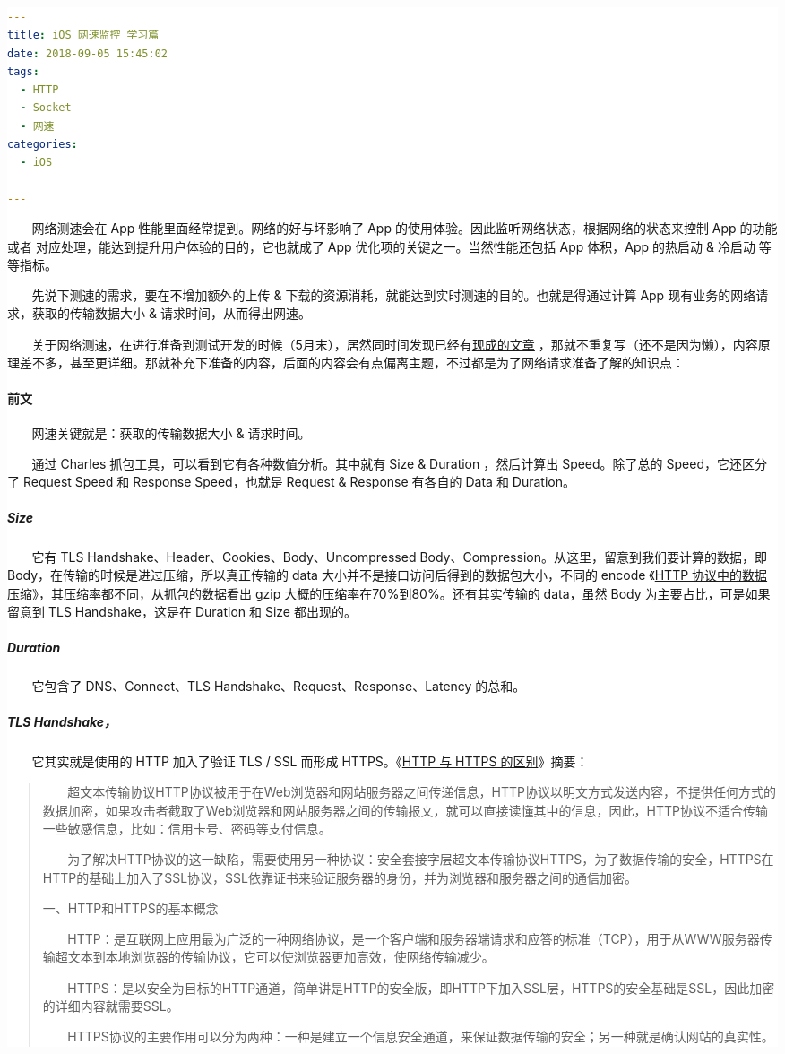 ```yaml
---
title: iOS 网速监控 学习篇
date: 2018-09-05 15:45:02
tags:
  - HTTP
  - Socket
  - 网速
categories:
  - iOS
  
---
```

&nbsp;&nbsp;&nbsp;&nbsp;&nbsp;&nbsp;&nbsp;网络测速会在 App 性能里面经常提到。网络的好与坏影响了 App 的使用体验。因此监听网络状态，根据网络的状态来控制 App 的功能 或者 对应处理，能达到提升用户体验的目的，它也就成了 App 优化项的关键之一。当然性能还包括 App 体积，App 的热启动 & 冷启动 等等指标。

&nbsp;&nbsp;&nbsp;&nbsp;&nbsp;&nbsp;&nbsp;先说下测速的需求，要在不增加额外的上传 & 下载的资源消耗，就能达到实时测速的目的。也就是得通过计算 App 现有业务的网络请求，获取的传输数据大小 & 请求时间，从而得出网速。



&nbsp;&nbsp;&nbsp;&nbsp;&nbsp;&nbsp;&nbsp;关于网络测速，在进行准备到测试开发的时候（5月末），居然同时间发现已经有[现成的文章](#jump) ，那就不重复写（还不是因为懒），内容原理差不多，甚至更详细。那就补充下准备的内容，后面的内容会有点偏离主题，不过都是为了网络请求准备了解的知识点：

#### 前文

&nbsp;&nbsp;&nbsp;&nbsp;&nbsp;&nbsp;&nbsp;网速关键就是：获取的传输数据大小 & 请求时间。

&nbsp;&nbsp;&nbsp;&nbsp;&nbsp;&nbsp;&nbsp;通过 Charles 抓包工具，可以看到它有各种数值分析。其中就有 Size & Duration ，然后计算出 Speed。除了总的 Speed，它还区分了 Request Speed 和 Response Speed，也就是 Request & Response 有各自的 Data 和 Duration。

##### Size
 
&nbsp;&nbsp;&nbsp;&nbsp;&nbsp;&nbsp;&nbsp;它有 TLS Handshake、Header、Cookies、Body、Uncompressed Body、Compression。从这里，留意到我们要计算的数据，即 Body，在传输的时候是进过压缩，所以真正传输的 data 大小并不是接口访问后得到的数据包大小，不同的 encode 《[HTTP 协议中的数据压缩](https://developer.mozilla.org/zh-CN/docs/Web/HTTP/Compression)》，其压缩率都不同，从抓包的数据看出 gzip 大概的压缩率在70%到80%。还有其实传输的 data，虽然 Body 为主要占比，可是如果留意到 TLS Handshake，这是在 Duration 和 Size 都出现的。 

##### Duration

&nbsp;&nbsp;&nbsp;&nbsp;&nbsp;&nbsp;&nbsp;它包含了 DNS、Connect、TLS Handshake、Request、Response、Latency 的总和。 

##### TLS Handshake，

&nbsp;&nbsp;&nbsp;&nbsp;&nbsp;&nbsp;&nbsp;它其实就是使用的 HTTP 加入了验证 TLS / SSL 而形成 HTTPS。《[HTTP 与 HTTPS 的区别](http://www.mahaixiang.cn/internet/1233.html)》摘要：

>&nbsp;&nbsp;&nbsp;&nbsp;&nbsp;&nbsp;&nbsp;超文本传输协议HTTP协议被用于在Web浏览器和网站服务器之间传递信息，HTTP协议以明文方式发送内容，不提供任何方式的数据加密，如果攻击者截取了Web浏览器和网站服务器之间的传输报文，就可以直接读懂其中的信息，因此，HTTP协议不适合传输一些敏感信息，比如：信用卡号、密码等支付信息。
>
>&nbsp;&nbsp;&nbsp;&nbsp;&nbsp;&nbsp;&nbsp;为了解决HTTP协议的这一缺陷，需要使用另一种协议：安全套接字层超文本传输协议HTTPS，为了数据传输的安全，HTTPS在HTTP的基础上加入了SSL协议，SSL依靠证书来验证服务器的身份，并为浏览器和服务器之间的通信加密。
>
>一、HTTP和HTTPS的基本概念
>
>&nbsp;&nbsp;&nbsp;&nbsp;&nbsp;&nbsp;&nbsp;HTTP：是互联网上应用最为广泛的一种网络协议，是一个客户端和服务器端请求和应答的标准（TCP），用于从WWW服务器传输超文本到本地浏览器的传输协议，它可以使浏览器更加高效，使网络传输减少。
>
>&nbsp;&nbsp;&nbsp;&nbsp;&nbsp;&nbsp;&nbsp;HTTPS：是以安全为目标的HTTP通道，简单讲是HTTP的安全版，即HTTP下加入SSL层，HTTPS的安全基础是SSL，因此加密的详细内容就需要SSL。
>
>&nbsp;&nbsp;&nbsp;&nbsp;&nbsp;&nbsp;&nbsp;HTTPS协议的主要作用可以分为两种：一种是建立一个信息安全通道，来保证数据传输的安全；另一种就是确认网站的真实性。
